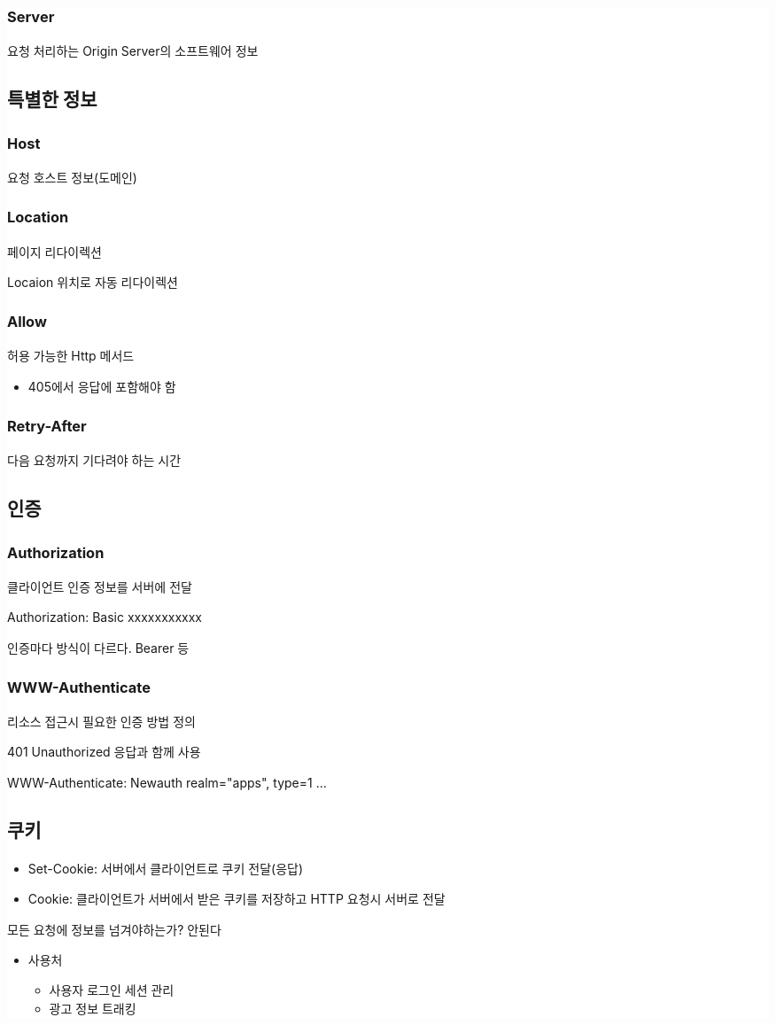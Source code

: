 ### Server

요청 처리하는 Origin Server의 소프트웨어 정보

## 특별한 정보

### Host

요청 호스트 정보(도메인)

### Location

페이지 리다이렉션

Locaion 위치로 자동 리다이렉션

### Allow

허용 가능한 Http 메서드

- 405에서 응답에 포함해야 함

### Retry-After

다음 요청까지 기다려야 하는 시간

## 인증

### Authorization

클라이언트 인증 정보를 서버에 전달

Authorization: Basic xxxxxxxxxxx

인증마다 방식이 다르다. Bearer 등

### WWW-Authenticate

리소스 접근시 필요한 인증 방법 정의

401 Unauthorized 응답과 함께 사용

WWW-Authenticate: Newauth realm="apps", type=1 ...

## 쿠키

- Set-Cookie: 서버에서 클라이언트로 쿠키 전달(응답)

- Cookie: 클라이언트가 서버에서 받은 쿠키를 저장하고 HTTP 요청시 서버로 전달

모든 요청에 정보를 넘겨야하는가? 안된다

- 사용처

  - 사용자 로그인 세션 관리
  - 광고 정보 트래킹
